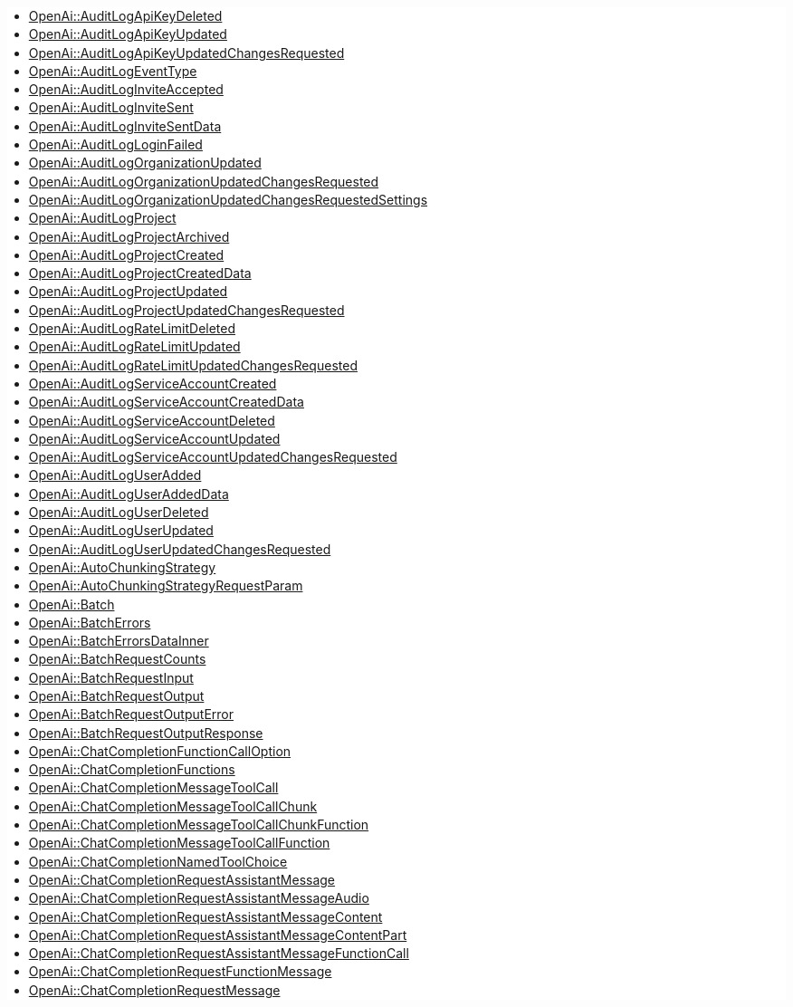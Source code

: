 - [OpenAi::AuditLogApiKeyDeleted](docs/AuditLogApiKeyDeleted.md)
 - [OpenAi::AuditLogApiKeyUpdated](docs/AuditLogApiKeyUpdated.md)
 - [OpenAi::AuditLogApiKeyUpdatedChangesRequested](docs/AuditLogApiKeyUpdatedChangesRequested.md)
 - [OpenAi::AuditLogEventType](docs/AuditLogEventType.md)
 - [OpenAi::AuditLogInviteAccepted](docs/AuditLogInviteAccepted.md)
 - [OpenAi::AuditLogInviteSent](docs/AuditLogInviteSent.md)
 - [OpenAi::AuditLogInviteSentData](docs/AuditLogInviteSentData.md)
 - [OpenAi::AuditLogLoginFailed](docs/AuditLogLoginFailed.md)
 - [OpenAi::AuditLogOrganizationUpdated](docs/AuditLogOrganizationUpdated.md)
 - [OpenAi::AuditLogOrganizationUpdatedChangesRequested](docs/AuditLogOrganizationUpdatedChangesRequested.md)
 - [OpenAi::AuditLogOrganizationUpdatedChangesRequestedSettings](docs/AuditLogOrganizationUpdatedChangesRequestedSettings.md)
 - [OpenAi::AuditLogProject](docs/AuditLogProject.md)
 - [OpenAi::AuditLogProjectArchived](docs/AuditLogProjectArchived.md)
 - [OpenAi::AuditLogProjectCreated](docs/AuditLogProjectCreated.md)
 - [OpenAi::AuditLogProjectCreatedData](docs/AuditLogProjectCreatedData.md)
 - [OpenAi::AuditLogProjectUpdated](docs/AuditLogProjectUpdated.md)
 - [OpenAi::AuditLogProjectUpdatedChangesRequested](docs/AuditLogProjectUpdatedChangesRequested.md)
 - [OpenAi::AuditLogRateLimitDeleted](docs/AuditLogRateLimitDeleted.md)
 - [OpenAi::AuditLogRateLimitUpdated](docs/AuditLogRateLimitUpdated.md)
 - [OpenAi::AuditLogRateLimitUpdatedChangesRequested](docs/AuditLogRateLimitUpdatedChangesRequested.md)
 - [OpenAi::AuditLogServiceAccountCreated](docs/AuditLogServiceAccountCreated.md)
 - [OpenAi::AuditLogServiceAccountCreatedData](docs/AuditLogServiceAccountCreatedData.md)
 - [OpenAi::AuditLogServiceAccountDeleted](docs/AuditLogServiceAccountDeleted.md)
 - [OpenAi::AuditLogServiceAccountUpdated](docs/AuditLogServiceAccountUpdated.md)
 - [OpenAi::AuditLogServiceAccountUpdatedChangesRequested](docs/AuditLogServiceAccountUpdatedChangesRequested.md)
 - [OpenAi::AuditLogUserAdded](docs/AuditLogUserAdded.md)
 - [OpenAi::AuditLogUserAddedData](docs/AuditLogUserAddedData.md)
 - [OpenAi::AuditLogUserDeleted](docs/AuditLogUserDeleted.md)
 - [OpenAi::AuditLogUserUpdated](docs/AuditLogUserUpdated.md)
 - [OpenAi::AuditLogUserUpdatedChangesRequested](docs/AuditLogUserUpdatedChangesRequested.md)
 - [OpenAi::AutoChunkingStrategy](docs/AutoChunkingStrategy.md)
 - [OpenAi::AutoChunkingStrategyRequestParam](docs/AutoChunkingStrategyRequestParam.md)
 - [OpenAi::Batch](docs/Batch.md)
 - [OpenAi::BatchErrors](docs/BatchErrors.md)
 - [OpenAi::BatchErrorsDataInner](docs/BatchErrorsDataInner.md)
 - [OpenAi::BatchRequestCounts](docs/BatchRequestCounts.md)
 - [OpenAi::BatchRequestInput](docs/BatchRequestInput.md)
 - [OpenAi::BatchRequestOutput](docs/BatchRequestOutput.md)
 - [OpenAi::BatchRequestOutputError](docs/BatchRequestOutputError.md)
 - [OpenAi::BatchRequestOutputResponse](docs/BatchRequestOutputResponse.md)
 - [OpenAi::ChatCompletionFunctionCallOption](docs/ChatCompletionFunctionCallOption.md)
 - [OpenAi::ChatCompletionFunctions](docs/ChatCompletionFunctions.md)
 - [OpenAi::ChatCompletionMessageToolCall](docs/ChatCompletionMessageToolCall.md)
 - [OpenAi::ChatCompletionMessageToolCallChunk](docs/ChatCompletionMessageToolCallChunk.md)
 - [OpenAi::ChatCompletionMessageToolCallChunkFunction](docs/ChatCompletionMessageToolCallChunkFunction.md)
 - [OpenAi::ChatCompletionMessageToolCallFunction](docs/ChatCompletionMessageToolCallFunction.md)
 - [OpenAi::ChatCompletionNamedToolChoice](docs/ChatCompletionNamedToolChoice.md)
 - [OpenAi::ChatCompletionRequestAssistantMessage](docs/ChatCompletionRequestAssistantMessage.md)
 - [OpenAi::ChatCompletionRequestAssistantMessageAudio](docs/ChatCompletionRequestAssistantMessageAudio.md)
 - [OpenAi::ChatCompletionRequestAssistantMessageContent](docs/ChatCompletionRequestAssistantMessageContent.md)
 - [OpenAi::ChatCompletionRequestAssistantMessageContentPart](docs/ChatCompletionRequestAssistantMessageContentPart.md)
 - [OpenAi::ChatCompletionRequestAssistantMessageFunctionCall](docs/ChatCompletionRequestAssistantMessageFunctionCall.md)
 - [OpenAi::ChatCompletionRequestFunctionMessage](docs/ChatCompletionRequestFunctionMessage.md)
 - [OpenAi::ChatCompletionRequestMessage](docs/ChatCompletionRequestMessage.md)